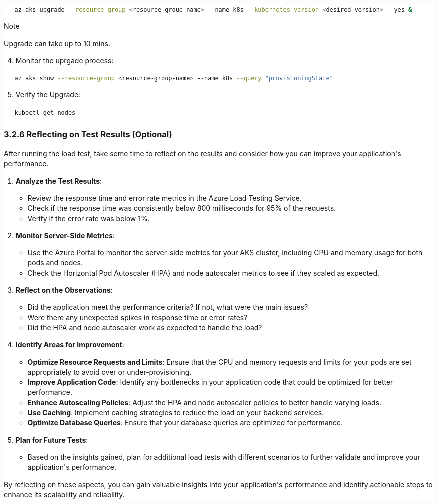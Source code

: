 ```bash
   az aks upgrade --resource-group <resource-group-name> --name k8s --kubernetes-version <desired-version> --yes &
```
> [!Note]
> Upgrade can take up to 10 mins.

4) Monitor the uprgade process:
   
```bash 
   az aks show --resource-group <resource-group-name> --name k8s --query "provisioningState"
```
5) Verify the Upgrade:
   
```bash
   kubectl get nodes
```

### 3.2.6 Reflecting on Test Results (Optional)

After running the load test, take some time to reflect on the results and consider how you can improve your application's performance.

1. **Analyze the Test Results**:
   - Review the response time and error rate metrics in the Azure Load Testing Service.
   - Check if the response time was consistently below 800 milliseconds for 95% of the requests.
   - Verify if the error rate was below 1%.

2. **Monitor Server-Side Metrics**:
   - Use the Azure Portal to monitor the server-side metrics for your AKS cluster, including CPU and memory usage for both pods and nodes.
   - Check the Horizontal Pod Autoscaler (HPA) and node autoscaler metrics to see if they scaled as expected.

3. **Reflect on the Observations**:
   - Did the application meet the performance criteria? If not, what were the main issues?
   - Were there any unexpected spikes in response time or error rates?
   - Did the HPA and node autoscaler work as expected to handle the load?

4. **Identify Areas for Improvement**:
   - **Optimize Resource Requests and Limits**: Ensure that the CPU and memory requests and limits for your pods are set appropriately to avoid over or under-provisioning.
   - **Improve Application Code**: Identify any bottlenecks in your application code that could be optimized for better performance.
   - **Enhance Autoscaling Policies**: Adjust the HPA and node autoscaler policies to better handle varying loads.
   - **Use Caching**: Implement caching strategies to reduce the load on your backend services.
   - **Optimize Database Queries**: Ensure that your database queries are optimized for performance.

5. **Plan for Future Tests**:
   - Based on the insights gained, plan for additional load tests with different scenarios to further validate and improve your application's performance.

By reflecting on these aspects, you can gain valuable insights into your application's performance and identify actionable steps to enhance its scalability and reliability.
